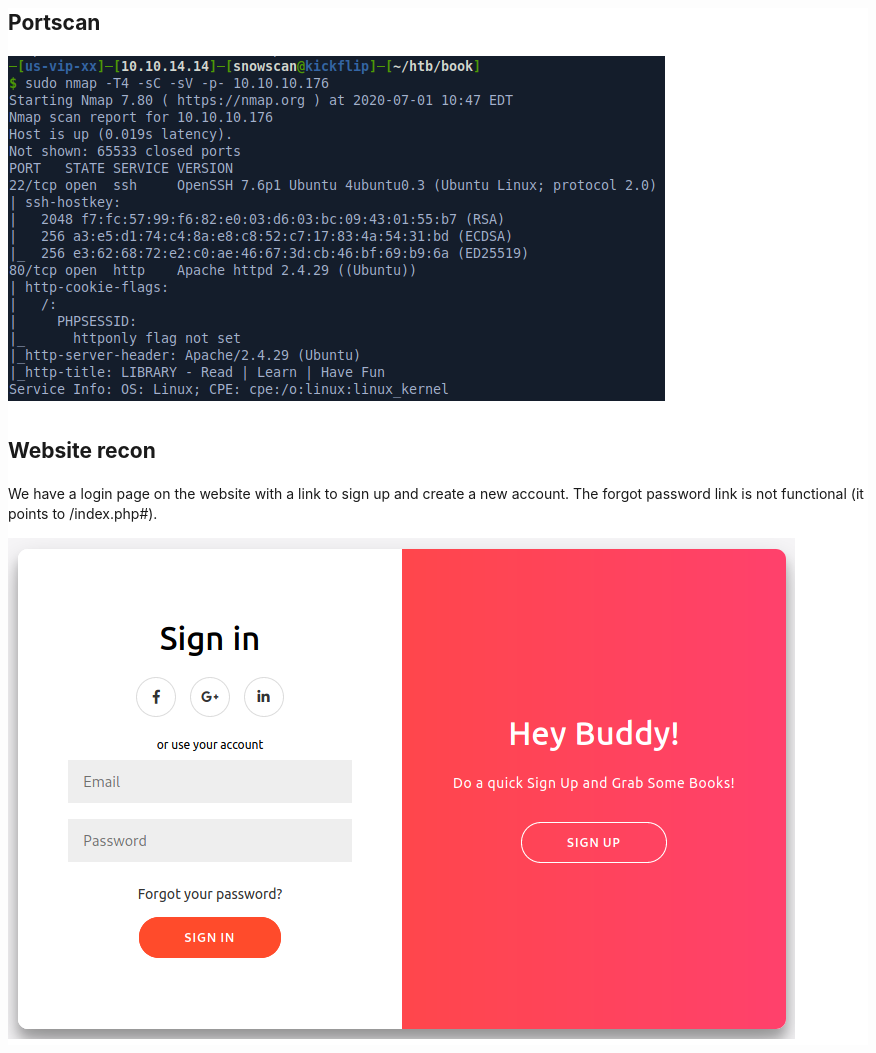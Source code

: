 ## Portscan

![](/assets/images/htb-writeup-book/nmap.png)

## Website recon

We have a login page on the website with a link to sign up and create a new account. The forgot password link is not functional (it points to /index.php#).

![](/assets/images/htb-writeup-book/signin.png)
